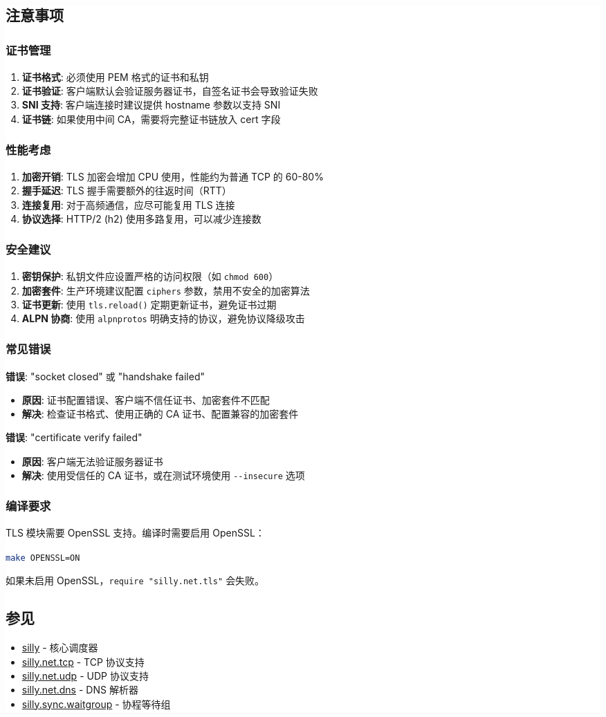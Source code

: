 
## 注意事项

### 证书管理

1. **证书格式**: 必须使用 PEM 格式的证书和私钥
2. **证书验证**: 客户端默认会验证服务器证书，自签名证书会导致验证失败
3. **SNI 支持**: 客户端连接时建议提供 hostname 参数以支持 SNI
4. **证书链**: 如果使用中间 CA，需要将完整证书链放入 cert 字段

### 性能考虑

1. **加密开销**: TLS 加密会增加 CPU 使用，性能约为普通 TCP 的 60-80%
2. **握手延迟**: TLS 握手需要额外的往返时间（RTT）
3. **连接复用**: 对于高频通信，应尽可能复用 TLS 连接
4. **协议选择**: HTTP/2 (h2) 使用多路复用，可以减少连接数

### 安全建议

1. **密钥保护**: 私钥文件应设置严格的访问权限（如 `chmod 600`）
2. **加密套件**: 生产环境建议配置 `ciphers` 参数，禁用不安全的加密算法
3. **证书更新**: 使用 `tls.reload()` 定期更新证书，避免证书过期
4. **ALPN 协商**: 使用 `alpnprotos` 明确支持的协议，避免协议降级攻击

### 常见错误

**错误**: "socket closed" 或 "handshake failed"
- **原因**: 证书配置错误、客户端不信任证书、加密套件不匹配
- **解决**: 检查证书格式、使用正确的 CA 证书、配置兼容的加密套件

**错误**: "certificate verify failed"
- **原因**: 客户端无法验证服务器证书
- **解决**: 使用受信任的 CA 证书，或在测试环境使用 `--insecure` 选项

### 编译要求

TLS 模块需要 OpenSSL 支持。编译时需要启用 OpenSSL：

```bash
make OPENSSL=ON
```

如果未启用 OpenSSL，`require "silly.net.tls"` 会失败。

## 参见

- [silly](../silly.md) - 核心调度器
- [silly.net.tcp](./tcp.md) - TCP 协议支持
- [silly.net.udp](./udp.md) - UDP 协议支持
- [silly.net.dns](./dns.md) - DNS 解析器
- [silly.sync.waitgroup](../sync/waitgroup.md) - 协程等待组
